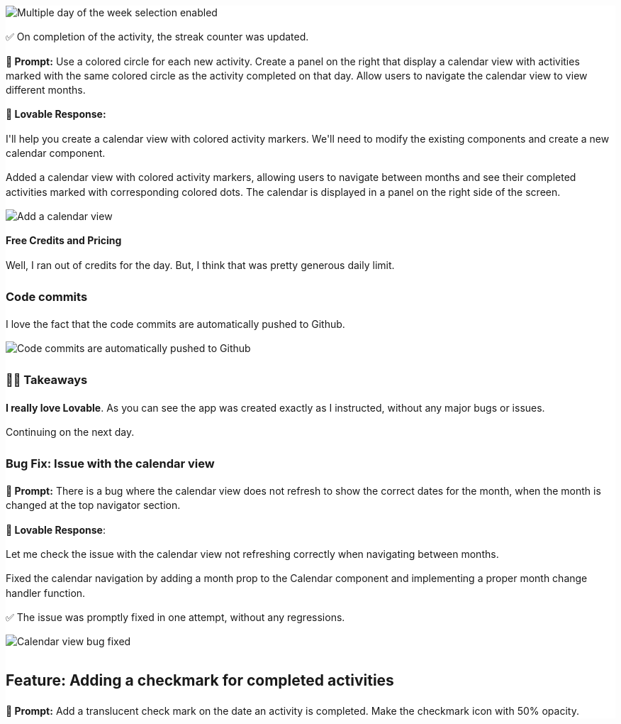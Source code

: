 ![Multiple day of the week selection enabled](https://github.com/user-attachments/assets/0dfe685b-636c-449e-bd3d-1dba55f59fb8)

✅ On completion of the activity, the streak counter was updated.

**💬 Prompt:** Use a colored circle for each new activity. Create a panel on the right that display a calendar view with activities marked with the same colored circle as the activity completed on that day. Allow users to navigate the calendar view to view different months.

**💭 Lovable Response:**

I'll help you create a calendar view with colored activity markers. We'll need to modify the existing components and create a new calendar component.

Added a calendar view with colored activity markers, allowing users to navigate between months and see their completed activities marked with corresponding colored dots. The calendar is displayed in a panel on the right side of the screen.

![Add a calendar view](https://github.com/user-attachments/assets/d999c5d1-79c1-40ec-a497-fd4507b1eb69)

**Free Credits and Pricing**

Well, I ran out of credits for the day. But, I think that was pretty generous daily limit.

### Code commits

I love the fact that the code commits are automatically pushed to Github.

![Code commits are automatically pushed to Github](https://github.com/user-attachments/assets/67f18121-736a-47df-a396-601904ef6576)

### 🫴🏼 **Takeaways**

**I really love Lovable**. As you can see the app was created exactly as I instructed, without any major bugs or issues.

Continuing on the next day.

### Bug Fix: Issue with the calendar view

**💬 Prompt:** There is a bug where the calendar view does not refresh to show the correct dates for the month, when the month is changed at the top navigator section.

**💭 Lovable Response**:

Let me check the issue with the calendar view not refreshing correctly when navigating between months.

Fixed the calendar navigation by adding a month prop to the Calendar component and implementing a proper month change handler function.

✅ The issue was promptly fixed in one attempt, without any regressions.

![Calendar view bug fixed](https://github.com/user-attachments/assets/8f3e6d11-d05a-46fb-9922-6fe5e1276bc5)

## Feature: Adding a checkmark for completed activities

**💬 Prompt:** Add a translucent check mark on the date an activity is completed. Make the checkmark icon with 50% opacity.
